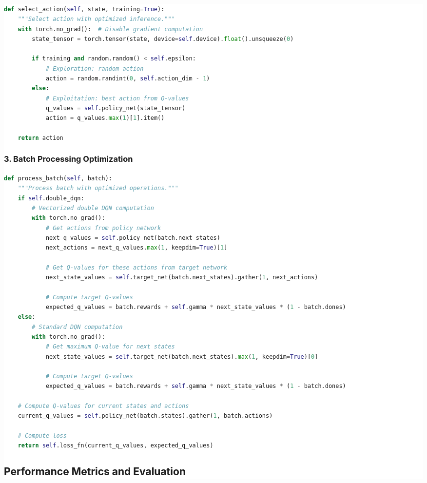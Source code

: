 ```python
def select_action(self, state, training=True):
    """Select action with optimized inference."""
    with torch.no_grad():  # Disable gradient computation
        state_tensor = torch.tensor(state, device=self.device).float().unsqueeze(0)
        
        if training and random.random() < self.epsilon:
            # Exploration: random action
            action = random.randint(0, self.action_dim - 1)
        else:
            # Exploitation: best action from Q-values
            q_values = self.policy_net(state_tensor)
            action = q_values.max(1)[1].item()
    
    return action
```

### 3. Batch Processing Optimization

```python
def process_batch(self, batch):
    """Process batch with optimized operations."""
    if self.double_dqn:
        # Vectorized double DQN computation
        with torch.no_grad():
            # Get actions from policy network
            next_q_values = self.policy_net(batch.next_states)
            next_actions = next_q_values.max(1, keepdim=True)[1]
            
            # Get Q-values for these actions from target network
            next_state_values = self.target_net(batch.next_states).gather(1, next_actions)
            
            # Compute target Q-values
            expected_q_values = batch.rewards + self.gamma * next_state_values * (1 - batch.dones)
    else:
        # Standard DQN computation
        with torch.no_grad():
            # Get maximum Q-value for next states
            next_state_values = self.target_net(batch.next_states).max(1, keepdim=True)[0]
            
            # Compute target Q-values
            expected_q_values = batch.rewards + self.gamma * next_state_values * (1 - batch.dones)
    
    # Compute Q-values for current states and actions
    current_q_values = self.policy_net(batch.states).gather(1, batch.actions)
    
    # Compute loss
    return self.loss_fn(current_q_values, expected_q_values)
```

## Performance Metrics and Evaluation
